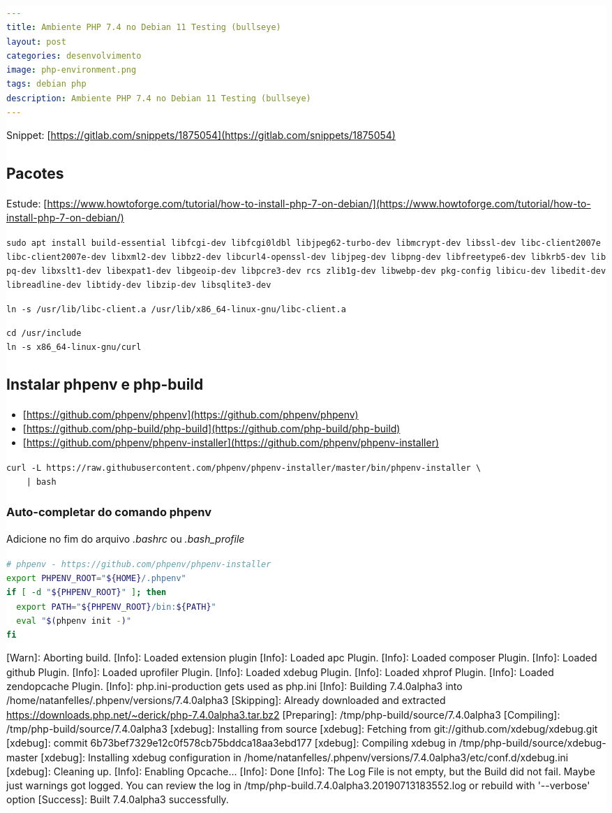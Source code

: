 ```yaml
---
title: Ambiente PHP 7.4 no Debian 11 Testing (bullseye)
layout: post
categories: desenvolvimento
image: php-environment.png
tags: debian php
description: Ambiente PHP 7.4 no Debian 11 Testing (bullseye)
---
```


Snippet: [https://gitlab.com/snippets/1875054](https://gitlab.com/snippets/1875054)

## Pacotes

Estude: [https://www.howtoforge.com/tutorial/how-to-install-php-7-on-debian/](https://www.howtoforge.com/tutorial/how-to-install-php-7-on-debian/)

```
sudo apt install build-essential libfcgi-dev libfcgi0ldbl libjpeg62-turbo-dev libmcrypt-dev libssl-dev libc-client2007e libc-client2007e-dev libxml2-dev libbz2-dev libcurl4-openssl-dev libjpeg-dev libpng-dev libfreetype6-dev libkrb5-dev libpq-dev libxslt1-dev libexpat1-dev libgeoip-dev libpcre3-dev rcs zlib1g-dev libwebp-dev pkg-config libicu-dev libedit-dev libreadline-dev libtidy-dev libzip-dev libsqlite3-dev
```

```
ln -s /usr/lib/libc-client.a /usr/lib/x86_64-linux-gnu/libc-client.a
```

```
cd /usr/include
ln -s x86_64-linux-gnu/curl
```

## Instalar phpenv e php-build

- [https://github.com/phpenv/phpenv](https://github.com/phpenv/phpenv)
- [https://github.com/php-build/php-build](https://github.com/php-build/php-build)
- [https://github.com/phpenv/phpenv-installer](https://github.com/phpenv/phpenv-installer)

```
curl -L https://raw.githubusercontent.com/phpenv/phpenv-installer/master/bin/phpenv-installer \
    | bash
```

### Auto-completar do comando phpenv

Adicione no fim do arquivo *.bashrc* ou *.bash_profile*

```bash
# phpenv - https://github.com/phpenv/phpenv-installer
export PHPENV_ROOT="${HOME}/.phpenv"
if [ -d "${PHPENV_ROOT}" ]; then
  export PATH="${PHPENV_ROOT}/bin:${PATH}"
  eval "$(phpenv init -)"
fi
```


[Warn]: Aborting build.
[Info]: Loaded extension plugin
[Info]: Loaded apc Plugin.
[Info]: Loaded composer Plugin.
[Info]: Loaded github Plugin.
[Info]: Loaded uprofiler Plugin.
[Info]: Loaded xdebug Plugin.
[Info]: Loaded xhprof Plugin.
[Info]: Loaded zendopcache Plugin.
[Info]: php.ini-production gets used as php.ini
[Info]: Building 7.4.0alpha3 into /home/natanfelles/.phpenv/versions/7.4.0alpha3
[Skipping]: Already downloaded and extracted https://downloads.php.net/~derick/php-7.4.0alpha3.tar.bz2
[Preparing]: /tmp/php-build/source/7.4.0alpha3
[Compiling]: /tmp/php-build/source/7.4.0alpha3
[xdebug]: Installing from source
[xdebug]: Fetching from git://github.com/xdebug/xdebug.git
[xdebug]: commit 6b73bef7329e12c0f578cb75bddca18aa3ebd177
[xdebug]: Compiling xdebug in /tmp/php-build/source/xdebug-master
[xdebug]: Installing xdebug configuration in /home/natanfelles/.phpenv/versions/7.4.0alpha3/etc/conf.d/xdebug.ini
[xdebug]: Cleaning up.
[Info]: Enabling Opcache...
[Info]: Done
[Info]: The Log File is not empty, but the Build did not fail. Maybe just warnings got logged. You can review the log in /tmp/php-build.7.4.0alpha3.20190713183552.log or rebuild with '--verbose' option
[Success]: Built 7.4.0alpha3 successfully.